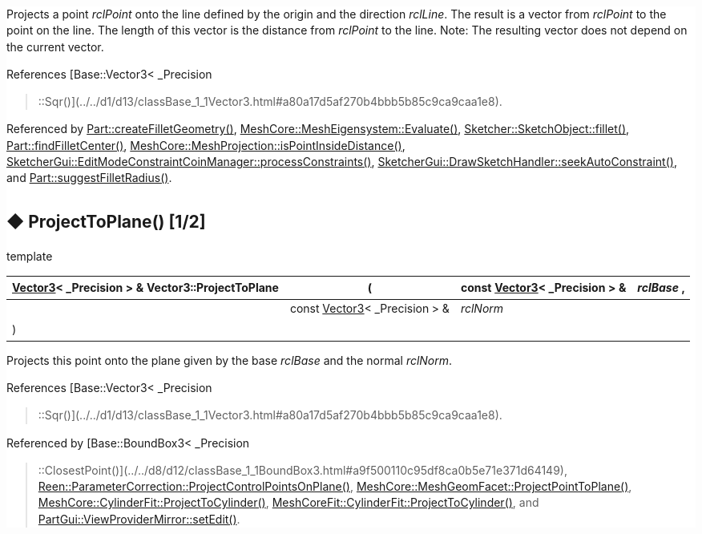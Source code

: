 Projects a point _rclPoint_ onto the line defined by the origin and the
direction _rclLine_. The result is a vector from _rclPoint_ to the point on
the line. The length of this vector is the distance from _rclPoint_ to the
line. Note: The resulting vector does not depend on the current vector.

References [Base::Vector3< _Precision
>::Sqr()](../../d1/d13/classBase_1_1Vector3.html#a80a17d5af270b4bbb5b85c9ca9caa1e8).

Referenced by
[Part::createFilletGeometry()](../../d2/db9/namespacePart.html#a4e47966fd6c762b34824b98614b76541),
[MeshCore::MeshEigensystem::Evaluate()](../../d1/dba/classMeshCore_1_1MeshEigensystem.html#a1ac0e9a86af25fa12c6e41d8780fd1bd),
[Sketcher::SketchObject::fillet()](../../d9/dad/classSketcher_1_1SketchObject.html#a43c1d2127f6883712935706a98e1cf4a),
[Part::findFilletCenter()](../../d2/db9/namespacePart.html#ab01c47ee6de2dab1626ab457c264b394),
[MeshCore::MeshProjection::isPointInsideDistance()](../../d8/d39/classMeshCore_1_1MeshProjection.html#a1bc07b7339c80de0c54cc14bf844a3d2),
[SketcherGui::EditModeConstraintCoinManager::processConstraints()](../../db/dab/classSketcherGui_1_1EditModeConstraintCoinManager.html#a86abd481aa8756c9ea61b10d2e624804),
[SketcherGui::DrawSketchHandler::seekAutoConstraint()](../../d9/d8a/classSketcherGui_1_1DrawSketchHandler.html#a618d10641535f24db3b94a9624dd18ce),
and
[Part::suggestFilletRadius()](../../d2/db9/namespacePart.html#a1903069f8259f815f24930b78481a785).

## ◆ ProjectToPlane() [1/2]

template<class _Precision >

[Vector3](../../d1/d13/classBase_1_1Vector3.html)< _Precision > & Vector3::ProjectToPlane  | ( | const [Vector3](../../d1/d13/classBase_1_1Vector3.html)< _Precision > & | _rclBase_ ,   
---|---|---|---  
|  | const [Vector3](../../d1/d13/classBase_1_1Vector3.html)< _Precision > & | _rclNorm_  
| ) | |   
  
Projects this point onto the plane given by the base _rclBase_ and the normal
_rclNorm_.

References [Base::Vector3< _Precision
>::Sqr()](../../d1/d13/classBase_1_1Vector3.html#a80a17d5af270b4bbb5b85c9ca9caa1e8).

Referenced by [Base::BoundBox3< _Precision
>::ClosestPoint()](../../d8/d12/classBase_1_1BoundBox3.html#a9f500110c95df8ca0b5e71e371d64149),
[Reen::ParameterCorrection::ProjectControlPointsOnPlane()](../../dd/d71/classReen_1_1ParameterCorrection.html#a54d70272eced8a72c72f8c11a11ac568),
[MeshCore::MeshGeomFacet::ProjectPointToPlane()](../../d4/d8a/classMeshCore_1_1MeshGeomFacet.html#aff341b81cdf623850a468d7021cadee7),
[MeshCore::CylinderFit::ProjectToCylinder()](../../df/d1a/classMeshCore_1_1CylinderFit.html#a71ab1ef852631efc2d6dc9541e071762),
[MeshCoreFit::CylinderFit::ProjectToCylinder()](../../de/db8/classMeshCoreFit_1_1CylinderFit.html#a71ab1ef852631efc2d6dc9541e071762),
and
[PartGui::ViewProviderMirror::setEdit()](../../d2/d29/classPartGui_1_1ViewProviderMirror.html#a1f2db7361989a26090e6071227f1562a).
